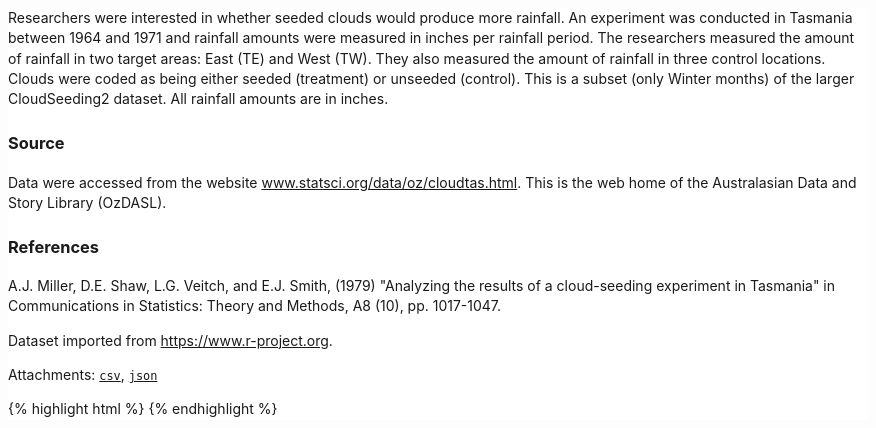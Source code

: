 <p>Researchers were interested in whether seeded clouds would produce more rainfall. An experiment was conducted in Tasmania between 1964 and 1971 and rainfall amounts were measured in inches per rainfall period. The researchers measured the amount of rainfall in two target areas: East (TE) and West (TW). They also measured the amount of rainfall in three control locations. Clouds were coded as being either seeded (treatment) or unseeded (control). This is a subset (only Winter months) of the larger CloudSeeding2 dataset. All rainfall amounts are in inches.</p>
<h3>Source</h3>
<p>Data were accessed from the website <a href="http://www.statsci.org/data/oz/cloudtas.html">www.statsci.org/data/oz/cloudtas.html</a>. This is the web home of the Australasian Data and Story Library (OzDASL).</p>
<h3>References</h3>
<p>A.J. Miller, D.E. Shaw, L.G. Veitch, and E.J. Smith, (1979) "Analyzing the results of a cloud-seeding experiment in Tasmania" in Communications in Statistics: Theory and Methods, A8 (10), pp. 1017-1047.</p>
<p>Dataset imported from <a href="https://www.r-project.org">https://www.r-project.org</a>.</p></div>
<p id="dataset-attachments">Attachments: <code><a target="_blank" href="/assets/data/csv/dataset-47323.csv">csv</a></code>, <code><a target="_blank" href="/assets/data/json/dataset-47323.json">json</a></code></p>
<div id="dataset-iframe">
{% highlight html %}
<iframe src="https://pmagunia.com/iframe/r-dataset-package-stat2data-cloudseeding.html" width="100%" height="100%" style="border:0px"></iframe>
{% endhighlight %}
</div>
<div id="grid"></div>
<script>let json_file = 'dataset-47323.json';</script>